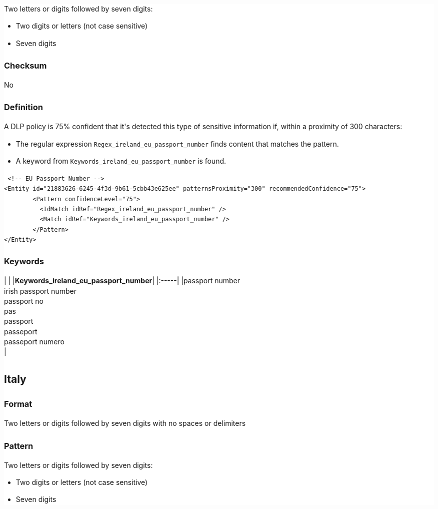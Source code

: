 Two letters or digits followed by seven digits:
  
- Two digits or letters (not case sensitive)
    
- Seven digits
    
### Checksum

No
  
### Definition

A DLP policy is 75% confident that it's detected this type of sensitive information if, within a proximity of 300 characters:
  
- The regular expression  `Regex_ireland_eu_passport_number` finds content that matches the pattern. 
    
- A keyword from  `Keywords_ireland_eu_passport_number` is found. 
    
```
 <!-- EU Passport Number -->
<Entity id="21883626-6245-4f3d-9b61-5cbb43e625ee" patternsProximity="300" recommendedConfidence="75">
        <Pattern confidenceLevel="75">
          <IdMatch idRef="Regex_ireland_eu_passport_number" />
          <Match idRef="Keywords_ireland_eu_passport_number" />
        </Pattern>
</Entity>
```

### Keywords

|
|
|**Keywords_ireland_eu_passport_number**|
|:-----|
|passport number  <br/> irish passport number  <br/> passport no  <br/> pas  <br/> passport  <br/> passeport  <br/> passeport numero  <br/> |
   
## Italy

### Format

Two letters or digits followed by seven digits with no spaces or delimiters
  
### Pattern

Two letters or digits followed by seven digits:
  
- Two digits or letters (not case sensitive)
    
- Seven digits
    